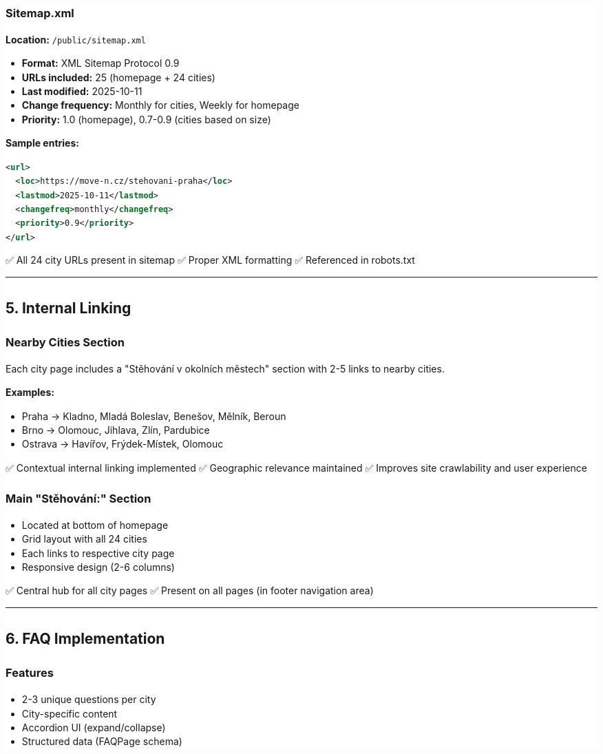 ### Sitemap.xml
**Location:** `/public/sitemap.xml`
- **Format:** XML Sitemap Protocol 0.9
- **URLs included:** 25 (homepage + 24 cities)
- **Last modified:** 2025-10-11
- **Change frequency:** Monthly for cities, Weekly for homepage
- **Priority:** 1.0 (homepage), 0.7-0.9 (cities based on size)

**Sample entries:**
```xml
<url>
  <loc>https://move-n.cz/stehovani-praha</loc>
  <lastmod>2025-10-11</lastmod>
  <changefreq>monthly</changefreq>
  <priority>0.9</priority>
</url>
```

✅ All 24 city URLs present in sitemap
✅ Proper XML formatting
✅ Referenced in robots.txt

---

## 5. Internal Linking

### Nearby Cities Section
Each city page includes a "Stěhování v okolních městech" section with 2-5 links to nearby cities.

**Examples:**
- Praha → Kladno, Mladá Boleslav, Benešov, Mělník, Beroun
- Brno → Olomouc, Jihlava, Zlín, Pardubice
- Ostrava → Havířov, Frýdek-Místek, Olomouc

✅ Contextual internal linking implemented
✅ Geographic relevance maintained
✅ Improves site crawlability and user experience

### Main "Stěhování:" Section
- Located at bottom of homepage
- Grid layout with all 24 cities
- Each links to respective city page
- Responsive design (2-6 columns)

✅ Central hub for all city pages
✅ Present on all pages (in footer navigation area)

---

## 6. FAQ Implementation

### Features
- 2-3 unique questions per city
- City-specific content
- Accordion UI (expand/collapse)
- Structured data (FAQPage schema)
